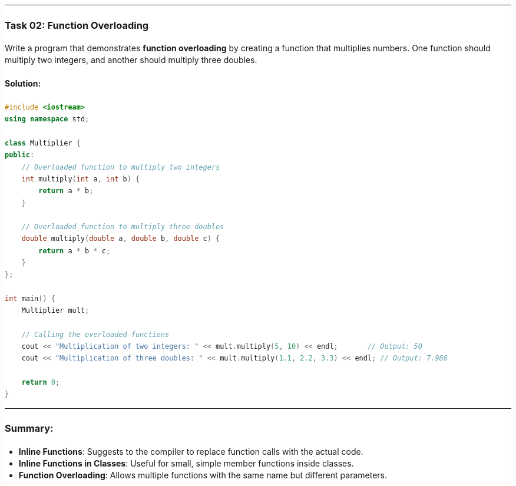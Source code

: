 
---

### **Task 02: Function Overloading**

Write a program that demonstrates **function overloading** by creating a function that multiplies numbers. One function should multiply two integers, and another should multiply three doubles.

#### **Solution:**

```cpp
#include <iostream>
using namespace std;

class Multiplier {
public:
    // Overloaded function to multiply two integers
    int multiply(int a, int b) {
        return a * b;
    }

    // Overloaded function to multiply three doubles
    double multiply(double a, double b, double c) {
        return a * b * c;
    }
};

int main() {
    Multiplier mult;

    // Calling the overloaded functions
    cout << "Multiplication of two integers: " << mult.multiply(5, 10) << endl;       // Output: 50
    cout << "Multiplication of three doubles: " << mult.multiply(1.1, 2.2, 3.3) << endl; // Output: 7.986

    return 0;
}
```

---

### **Summary**:

- **Inline Functions**: Suggests to the compiler to replace function calls with the actual code.
- **Inline Functions in Classes**: Useful for small, simple member functions inside classes.
- **Function Overloading**: Allows multiple functions with the same name but different parameters.
  
